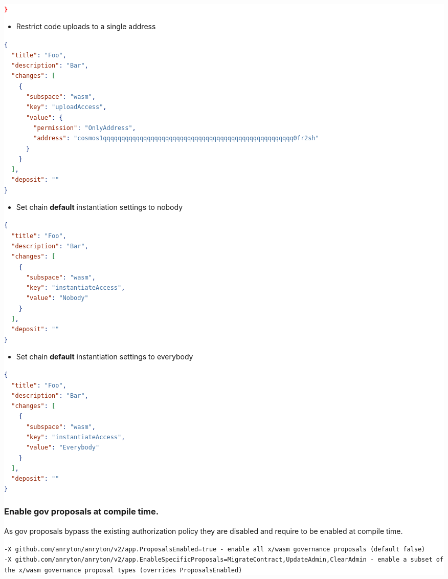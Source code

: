 ```json
}
```

* Restrict code uploads to a single address
```json
{
  "title": "Foo",
  "description": "Bar",
  "changes": [
    {
      "subspace": "wasm",
      "key": "uploadAccess",
      "value": {
        "permission": "OnlyAddress",
        "address": "cosmos1qqqqqqqqqqqqqqqqqqqqqqqqqqqqqqqqqqqqqqqqqqqqqqqqqqqq0fr2sh"
      }
    }
  ],
  "deposit": ""
}
```
* Set chain **default** instantiation settings to nobody
```json
{
  "title": "Foo",
  "description": "Bar",
  "changes": [
    {
      "subspace": "wasm",
      "key": "instantiateAccess",
      "value": "Nobody"
    }
  ],
  "deposit": ""
}
```
* Set chain **default** instantiation settings to everybody
```json
{
  "title": "Foo",
  "description": "Bar",
  "changes": [
    {
      "subspace": "wasm",
      "key": "instantiateAccess",
      "value": "Everybody"
    }
  ],
  "deposit": ""
}
```

### Enable gov proposals at **compile time**. 
As gov proposals bypass the existing authorization policy they are disabled and require to be enabled at compile time. 
```
-X github.com/anryton/anryton/v2/app.ProposalsEnabled=true - enable all x/wasm governance proposals (default false)
-X github.com/anryton/anryton/v2/app.EnableSpecificProposals=MigrateContract,UpdateAdmin,ClearAdmin - enable a subset of the x/wasm governance proposal types (overrides ProposalsEnabled)
```
